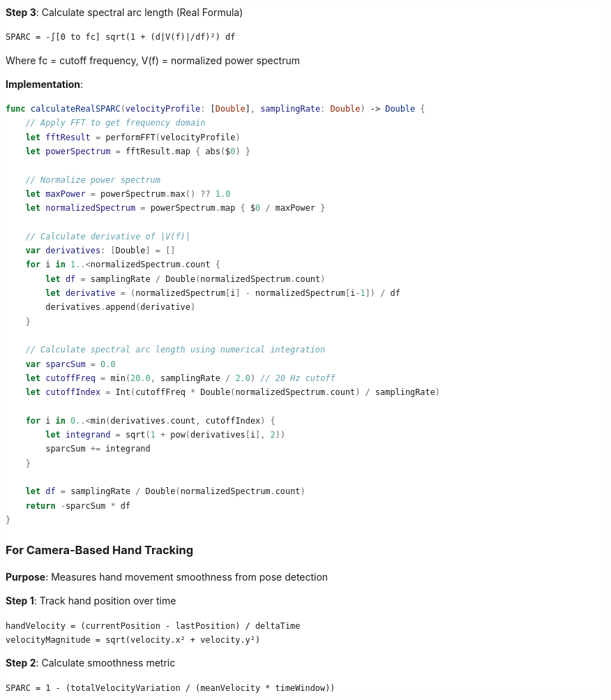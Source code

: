 **Step 3**: Calculate spectral arc length (Real Formula)
```
SPARC = -∫[0 to fc] sqrt(1 + (d|V(f)|/df)²) df
```
Where fc = cutoff frequency, V(f) = normalized power spectrum

**Implementation**:
```swift
func calculateRealSPARC(velocityProfile: [Double], samplingRate: Double) -> Double {
    // Apply FFT to get frequency domain
    let fftResult = performFFT(velocityProfile)
    let powerSpectrum = fftResult.map { abs($0) }
    
    // Normalize power spectrum
    let maxPower = powerSpectrum.max() ?? 1.0
    let normalizedSpectrum = powerSpectrum.map { $0 / maxPower }
    
    // Calculate derivative of |V(f)|
    var derivatives: [Double] = []
    for i in 1..<normalizedSpectrum.count {
        let df = samplingRate / Double(normalizedSpectrum.count)
        let derivative = (normalizedSpectrum[i] - normalizedSpectrum[i-1]) / df
        derivatives.append(derivative)
    }
    
    // Calculate spectral arc length using numerical integration
    var sparcSum = 0.0
    let cutoffFreq = min(20.0, samplingRate / 2.0) // 20 Hz cutoff
    let cutoffIndex = Int(cutoffFreq * Double(normalizedSpectrum.count) / samplingRate)
    
    for i in 0..<min(derivatives.count, cutoffIndex) {
        let integrand = sqrt(1 + pow(derivatives[i], 2))
        sparcSum += integrand
    }
    
    let df = samplingRate / Double(normalizedSpectrum.count)
    return -sparcSum * df
}
```

### For Camera-Based Hand Tracking
**Purpose**: Measures hand movement smoothness from pose detection

**Step 1**: Track hand position over time
```
handVelocity = (currentPosition - lastPosition) / deltaTime
velocityMagnitude = sqrt(velocity.x² + velocity.y²)
```

**Step 2**: Calculate smoothness metric
```
SPARC = 1 - (totalVelocityVariation / (meanVelocity * timeWindow))
```
